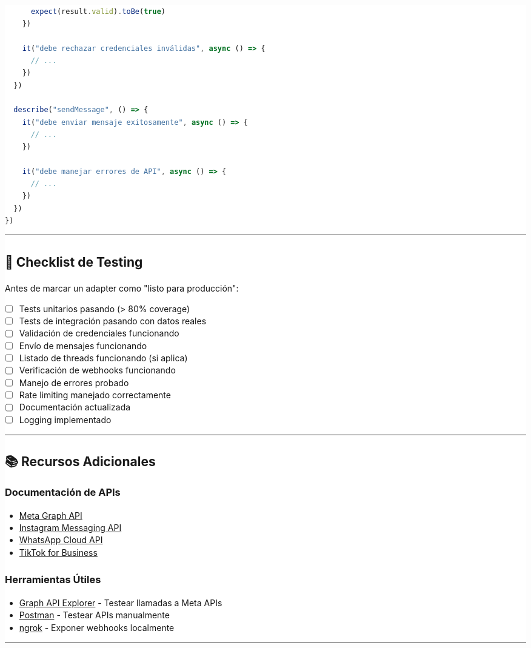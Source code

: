 ```typescript
      expect(result.valid).toBe(true)
    })

    it("debe rechazar credenciales inválidas", async () => {
      // ...
    })
  })

  describe("sendMessage", () => {
    it("debe enviar mensaje exitosamente", async () => {
      // ...
    })

    it("debe manejar errores de API", async () => {
      // ...
    })
  })
})
```

---

## 🎯 Checklist de Testing

Antes de marcar un adapter como "listo para producción":

- [ ] Tests unitarios pasando (> 80% coverage)
- [ ] Tests de integración pasando con datos reales
- [ ] Validación de credenciales funcionando
- [ ] Envío de mensajes funcionando
- [ ] Listado de threads funcionando (si aplica)
- [ ] Verificación de webhooks funcionando
- [ ] Manejo de errores probado
- [ ] Rate limiting manejado correctamente
- [ ] Documentación actualizada
- [ ] Logging implementado

---

## 📚 Recursos Adicionales

### Documentación de APIs

- [Meta Graph API](https://developers.facebook.com/docs/graph-api/)
- [Instagram Messaging API](https://developers.facebook.com/docs/messenger-platform/instagram)
- [WhatsApp Cloud API](https://developers.facebook.com/docs/whatsapp/cloud-api/)
- [TikTok for Business](https://developers.tiktok.com/)

### Herramientas Útiles

- [Graph API Explorer](https://developers.facebook.com/tools/explorer/) - Testear llamadas a Meta APIs
- [Postman](https://www.postman.com/) - Testear APIs manualmente
- [ngrok](https://ngrok.com/) - Exponer webhooks localmente

---